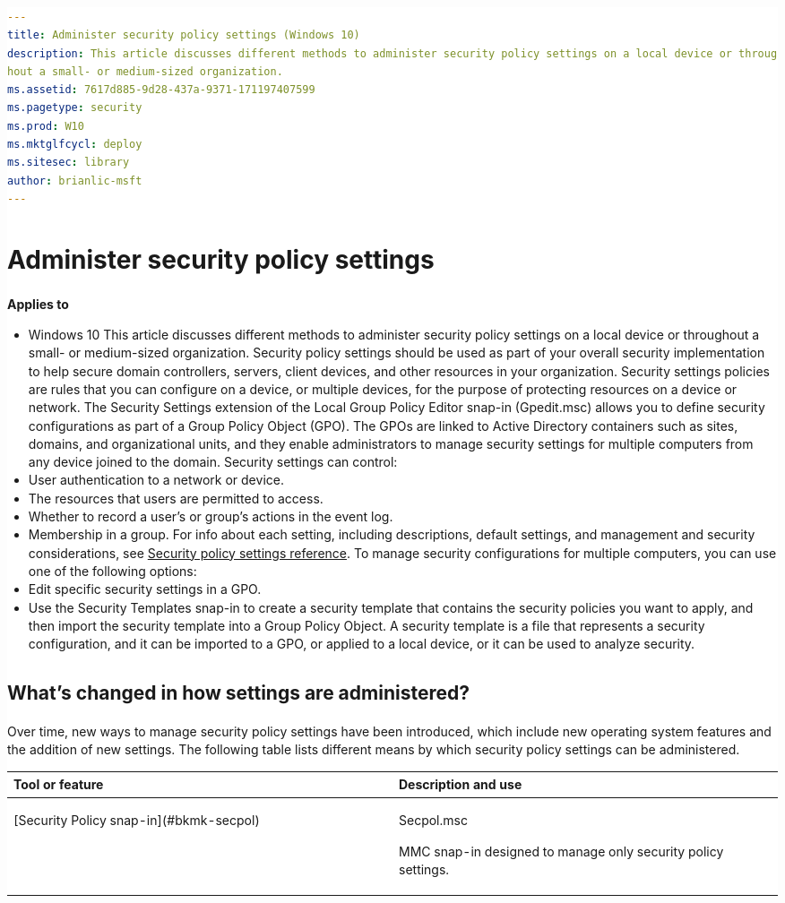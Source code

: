 ```yaml
---
title: Administer security policy settings (Windows 10)
description: This article discusses different methods to administer security policy settings on a local device or throughout a small- or medium-sized organization.
ms.assetid: 7617d885-9d28-437a-9371-171197407599
ms.pagetype: security
ms.prod: W10
ms.mktglfcycl: deploy
ms.sitesec: library
author: brianlic-msft
---
```

# Administer security policy settings
**Applies to**
-   Windows 10
This article discusses different methods to administer security policy settings on a local device or throughout a small- or medium-sized organization.
Security policy settings should be used as part of your overall security implementation to help secure domain controllers, servers, client devices, and other resources in your organization.
Security settings policies are rules that you can configure on a device, or multiple devices, for the purpose of protecting resources on a device or network. The Security Settings extension of the Local Group Policy Editor snap-in (Gpedit.msc) allows you to define security configurations as part of a Group Policy Object (GPO). The GPOs are linked to Active Directory containers such as sites, domains, and organizational units, and they enable administrators to manage security settings for multiple computers from any device joined to the domain.
Security settings can control:
-   User authentication to a network or device.
-   The resources that users are permitted to access.
-   Whether to record a user’s or group’s actions in the event log.
-   Membership in a group.
For info about each setting, including descriptions, default settings, and management and security considerations, see [Security policy settings reference](security-policy-settings-reference.md).
To manage security configurations for multiple computers, you can use one of the following options:
-   Edit specific security settings in a GPO.
-   Use the Security Templates snap-in to create a security template that contains the security policies you want to apply, and then import the security template into a Group Policy Object. A security template is a file that represents a security configuration, and it can be imported to a GPO, or applied to a local device, or it can be used to analyze security.
## <a href="" id="what-s-changed-in-how-settings-are-administered-"></a>What’s changed in how settings are administered?
Over time, new ways to manage security policy settings have been introduced, which include new operating system features and the addition of new settings. The following table lists different means by which security policy settings can be administered.
<table>
<colgroup>
<col width="50%" />
<col width="50%" />
</colgroup>
<thead>
<tr class="header">
<th align="left">Tool or feature</th>
<th align="left">Description and use</th>
</tr>
</thead>
<tbody>
<tr class="odd">
<td align="left"><p>[Security Policy snap-in](#bkmk-secpol)</p></td>
<td align="left"><p>Secpol.msc</p>
<p>MMC snap-in designed to manage only security policy settings.</p></td>